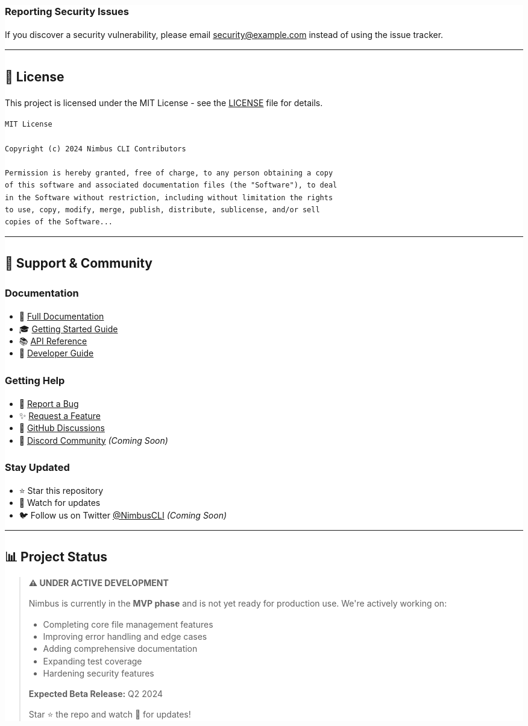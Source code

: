 ### Reporting Security Issues

If you discover a security vulnerability, please email security@example.com instead of using the issue tracker.

---

## 📄 License

This project is licensed under the MIT License - see the [LICENSE](LICENSE) file for details.

```
MIT License

Copyright (c) 2024 Nimbus CLI Contributors

Permission is hereby granted, free of charge, to any person obtaining a copy
of this software and associated documentation files (the "Software"), to deal
in the Software without restriction, including without limitation the rights
to use, copy, modify, merge, publish, distribute, sublicense, and/or sell
copies of the Software...
```

---

## 💬 Support & Community

### Documentation
- 📖 [Full Documentation](docs/)
- 🎓 [Getting Started Guide](docs/getting-started.md)
- 📚 [API Reference](docs/api-reference.md)
- 🔧 [Developer Guide](docs/developer-guide.md)

### Getting Help
- 🐛 [Report a Bug](https://github.com/your-repo/nimbus/issues/new?template=bug_report.md)
- ✨ [Request a Feature](https://github.com/your-repo/nimbus/issues/new?template=feature_request.md)
- 💭 [GitHub Discussions](https://github.com/your-repo/nimbus/discussions)
- 💬 [Discord Community](https://discord.gg/nimbus) *(Coming Soon)*

### Stay Updated
- ⭐ Star this repository
- 👀 Watch for updates
- 🐦 Follow us on Twitter [@NimbusCLI](https://twitter.com/nimbuscli) *(Coming Soon)*

---

## 📊 Project Status

> **⚠️ UNDER ACTIVE DEVELOPMENT**
>
> Nimbus is currently in the **MVP phase** and is not yet ready for production use. We're actively working on:
> - Completing core file management features
> - Improving error handling and edge cases
> - Adding comprehensive documentation
> - Expanding test coverage
> - Hardening security features
>
> **Expected Beta Release:** Q2 2024
>
> Star ⭐ the repo and watch 👀 for updates!
